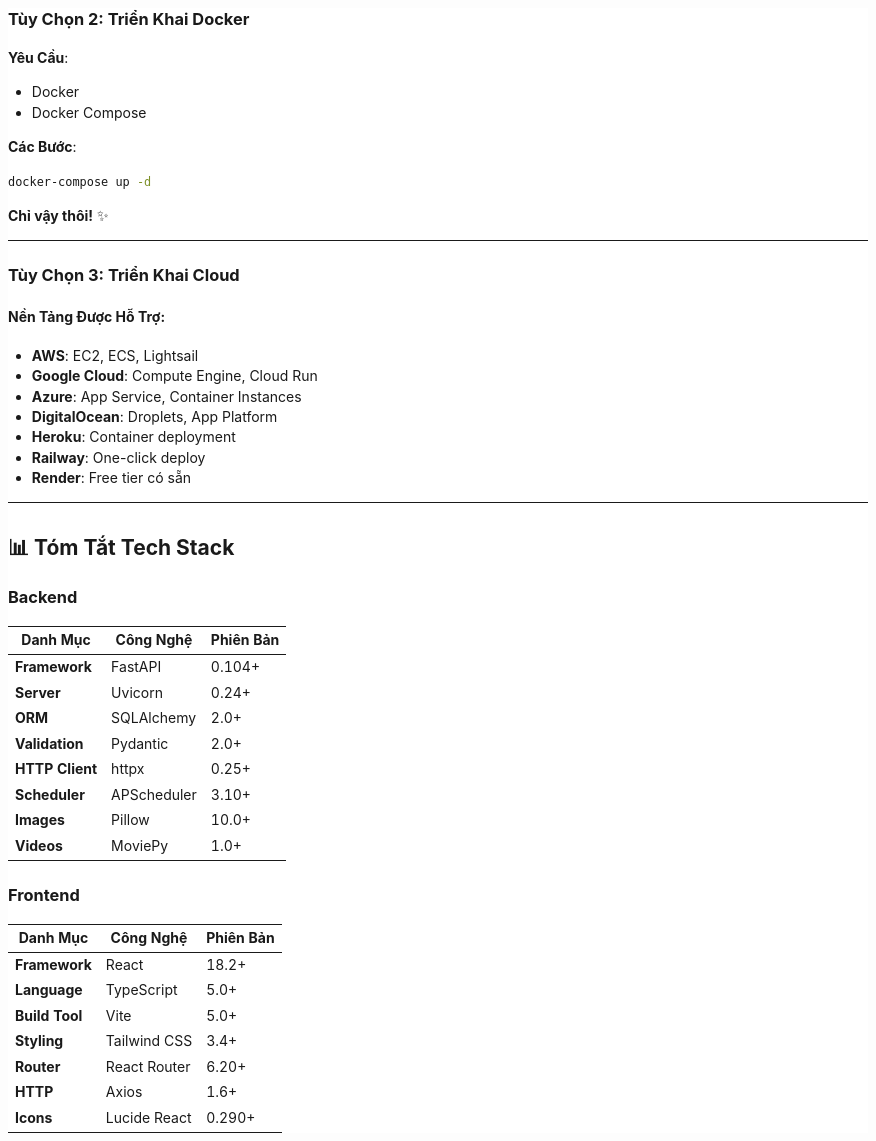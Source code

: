 
### Tùy Chọn 2: Triển Khai Docker

**Yêu Cầu**:
- Docker
- Docker Compose

**Các Bước**:
```bash
docker-compose up -d
```

**Chỉ vậy thôi!** ✨

---

### Tùy Chọn 3: Triển Khai Cloud

#### Nền Tảng Được Hỗ Trợ:
- **AWS**: EC2, ECS, Lightsail
- **Google Cloud**: Compute Engine, Cloud Run
- **Azure**: App Service, Container Instances
- **DigitalOcean**: Droplets, App Platform
- **Heroku**: Container deployment
- **Railway**: One-click deploy
- **Render**: Free tier có sẵn

---

## 📊 Tóm Tắt Tech Stack

### Backend
| Danh Mục | Công Nghệ | Phiên Bản |
|----------|-----------|---------|
| **Framework** | FastAPI | 0.104+ |
| **Server** | Uvicorn | 0.24+ |
| **ORM** | SQLAlchemy | 2.0+ |
| **Validation** | Pydantic | 2.0+ |
| **HTTP Client** | httpx | 0.25+ |
| **Scheduler** | APScheduler | 3.10+ |
| **Images** | Pillow | 10.0+ |
| **Videos** | MoviePy | 1.0+ |

### Frontend
| Danh Mục | Công Nghệ | Phiên Bản |
|----------|-----------|---------|
| **Framework** | React | 18.2+ |
| **Language** | TypeScript | 5.0+ |
| **Build Tool** | Vite | 5.0+ |
| **Styling** | Tailwind CSS | 3.4+ |
| **Router** | React Router | 6.20+ |
| **HTTP** | Axios | 1.6+ |
| **Icons** | Lucide React | 0.290+ |